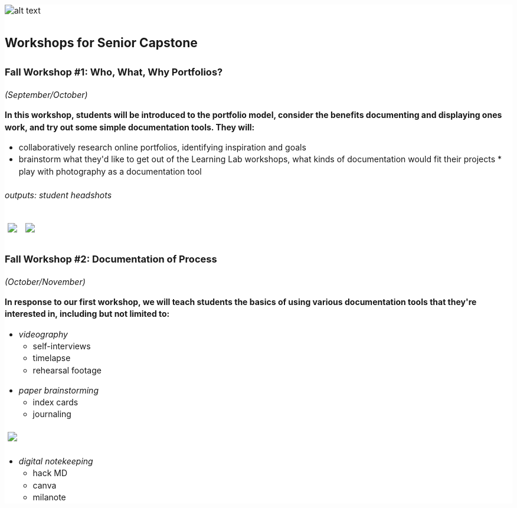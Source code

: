 
![alt text](https://files.slack.com/files-pri/T0HTW3H0V-F03USGPC8FK/38590371560_fab0668c74_c.jpg?pub_secret=2f2723185e)

## Workshops for Senior Capstone

### Fall Workshop #1: Who, What, Why Portfolios? 
*(September/October)*


**In this workshop, students will be introduced to the portfolio model, consider the benefits documenting and displaying ones work, and try out some simple documentation tools. They will:**

* collaboratively research online portfolios, identifying inspiration and goals
* brainstorm what they'd like to get out of the Learning Lab workshops, what kinds of documentation would fit their projects * play with photography as a documentation tool

###### outputs: student headshots


<left style="margin-bottom: 5px">
<img src="https://files.slack.com/files-pri/T0HTW3H0V-F034M6DG2FR/stills-003-b.jpg?pub_secret=8eacf78f4b" style="display: inline; width: 250px; margin: 5px" />
    
<left style="margin-bottom: 5px">
<img src="https://files.slack.com/files-pri/T0HTW3H0V-F03544D3D0C/stills-007-b.jpg?pub_secret=f3311dc74a" style="display: inline; width: 250px; margin: 5px" />

### Fall Workshop #2: Documentation of Process
    
*(October/November)*
    
**In response to our first workshop, we will teach students the basics of using various documentation tools that they're interested in, including but not limited to:**

- *videography*
    - self-interviews
    - timelapse
    - rehearsal footage

<iframe width="510" height="350" src="https://player.vimeo.com/video/738455606?h=b812b0f04c&amp;badge=0&amp;autopause=0&amp;player_id=0&amp;app_id=58479" title="YouTube video player" frameborder="0" allow="accelerometer; autoplay; clipboard-write; encrypted-media; gyroscope; picture-in-picture" allowfullscreen></iframe></center>
       

- *paper brainstorming*
    - index cards
    - journaling
    
<left style="margin-bottom: 5px">
<img src="https://files.slack.com/files-pri/T0HTW3H0V-F03QUUHEJ3S/card-gif_202.gif?pub_secret=04e7165cc7" style="display: inline; width: 500px; margin: 5px" />


- *digital notekeeping*
    * hack MD
    * canva
    * milanote  
    